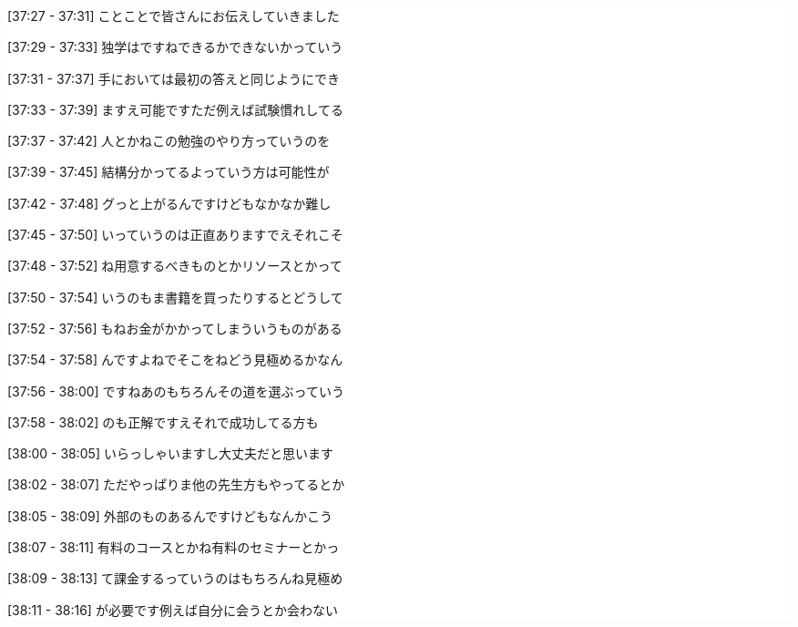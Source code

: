 [37:27 - 37:31]
ことことで皆さんにお伝えしていきました

[37:29 - 37:33]
独学はですねできるかできないかっていう

[37:31 - 37:37]
手においては最初の答えと同じようにでき

[37:33 - 37:39]
ますえ可能ですただ例えば試験慣れしてる

[37:37 - 37:42]
人とかねこの勉強のやり方っていうのを

[37:39 - 37:45]
結構分かってるよっていう方は可能性が

[37:42 - 37:48]
グっと上がるんですけどもなかなか難し

[37:45 - 37:50]
いっていうのは正直ありますでえそれこそ

[37:48 - 37:52]
ね用意するべきものとかリソースとかって

[37:50 - 37:54]
いうのもま書籍を買ったりするとどうして

[37:52 - 37:56]
もねお金がかかってしまういうものがある

[37:54 - 37:58]
んですよねでそこをねどう見極めるかなん

[37:56 - 38:00]
ですねあのもちろんその道を選ぶっていう

[37:58 - 38:02]
のも正解ですえそれで成功してる方も

[38:00 - 38:05]
いらっしゃいますし大丈夫だと思います

[38:02 - 38:07]
ただやっぱりま他の先生方もやってるとか

[38:05 - 38:09]
外部のものあるんですけどもなんかこう

[38:07 - 38:11]
有料のコースとかね有料のセミナーとかっ

[38:09 - 38:13]
て課金するっていうのはもちろんね見極め

[38:11 - 38:16]
が必要です例えば自分に会うとか会わない
